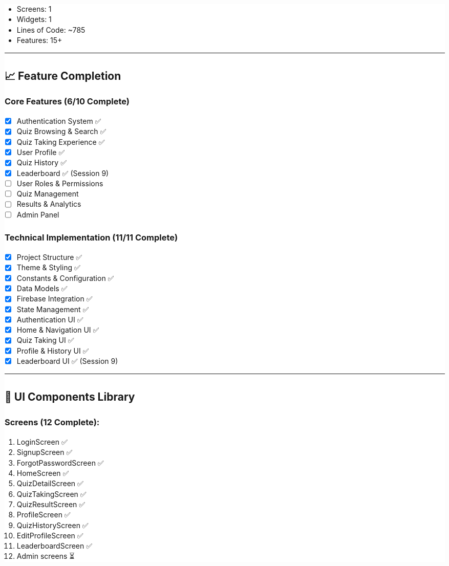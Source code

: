 - Screens: 1
- Widgets: 1
- Lines of Code: ~785
- Features: 15+

---

## 📈 Feature Completion

### Core Features (6/10 Complete)

- [x] Authentication System ✅
- [x] Quiz Browsing & Search ✅
- [x] Quiz Taking Experience ✅
- [x] User Profile ✅
- [x] Quiz History ✅
- [x] Leaderboard ✅ (Session 9)
- [ ] User Roles & Permissions
- [ ] Quiz Management
- [ ] Results & Analytics
- [ ] Admin Panel

### Technical Implementation (11/11 Complete)

- [x] Project Structure ✅
- [x] Theme & Styling ✅
- [x] Constants & Configuration ✅
- [x] Data Models ✅
- [x] Firebase Integration ✅
- [x] State Management ✅
- [x] Authentication UI ✅
- [x] Home & Navigation UI ✅
- [x] Quiz Taking UI ✅
- [x] Profile & History UI ✅
- [x] Leaderboard UI ✅ (Session 9)

---

## 🎨 UI Components Library

### Screens (12 Complete):

1. LoginScreen ✅
2. SignupScreen ✅
3. ForgotPasswordScreen ✅
4. HomeScreen ✅
5. QuizDetailScreen ✅
6. QuizTakingScreen ✅
7. QuizResultScreen ✅
8. ProfileScreen ✅
9. QuizHistoryScreen ✅
10. EditProfileScreen ✅
11. LeaderboardScreen ✅
12. Admin screens ⏳
